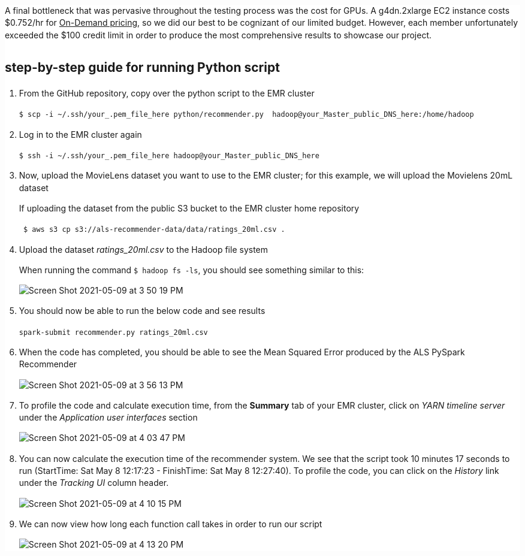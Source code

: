 A final bottleneck that was pervasive throughout the testing process was the cost for GPUs. A g4dn.2xlarge EC2 instance costs $0.752/hr for [On-Demand pricing](https://aws.amazon.com/ec2/instance-types/g4/), so we did our best to be cognizant of our limited budget. However, each member unfortunately exceeded the $100 credit limit in order to produce the most comprehensive results to showcase our project.

## step-by-step guide for running Python script
1. From the GitHub repository, copy over the python script to the EMR cluster

   ```$ scp -i ~/.ssh/your_.pem_file_here python/recommender.py  hadoop@your_Master_public_DNS_here:/home/hadoop```
   
2. Log in to the EMR cluster again

   ```$ ssh -i ~/.ssh/your_.pem_file_here hadoop@your_Master_public_DNS_here```
   
3. Now, upload the MovieLens dataset you want to use to the EMR cluster; for this example, we will upload the Movielens 20mL dataset

    If uploading the dataset from the public S3 bucket to the EMR cluster home repository
    
      ``` $ aws s3 cp s3://als-recommender-data/data/ratings_20ml.csv .```

       
4. Upload the dataset *ratings_20ml.csv* to the Hadoop file system

   When running the command ```$ hadoop fs -ls```, you should see something similar to this: 
   
   ![Screen Shot 2021-05-09 at 3 50 19 PM](https://user-images.githubusercontent.com/37121874/117585088-8bd2ac00-b0de-11eb-9bfa-f1d05b9c609a.png)

5. You should now be able to run the below code and see results

      ``` spark-submit recommender.py ratings_20ml.csv ```
      
6. When the code has completed, you should be able to see the Mean Squared Error produced by the ALS PySpark Recommender

   ![Screen Shot 2021-05-09 at 3 56 13 PM](https://user-images.githubusercontent.com/37121874/117585779-41532e80-b0e2-11eb-8596-c940cadc6586.png)


7. To profile the code and calculate execution time, from the **Summary** tab of your EMR cluster, click on *YARN timeline server* under the *Application user interfaces* section

   <img width="427" alt="Screen Shot 2021-05-09 at 4 03 47 PM" src="https://user-images.githubusercontent.com/37121874/117585746-ff29ed00-b0e1-11eb-9c64-44fda0d612d4.png">

   
8. You can now calculate the execution time of the recommender system. We see that the script took 10 minutes 17 seconds to run (StartTime: Sat May 8 12:17:23 - FinishTime: Sat May 8 12:27:40). To profile the code, you can click on the *History* link under the *Tracking UI* column header.

   <img width="1391" alt="Screen Shot 2021-05-09 at 4 10 15 PM" src="https://user-images.githubusercontent.com/37121874/117585813-7495bd80-b0e2-11eb-855f-237069b18867.png">


9. We can now view how long each function call takes in order to run our script

   <img width="1397" alt="Screen Shot 2021-05-09 at 4 13 20 PM" src="https://user-images.githubusercontent.com/37121874/117585660-8fb3fd80-b0e1-11eb-958b-18423d39432b.png">




   ```